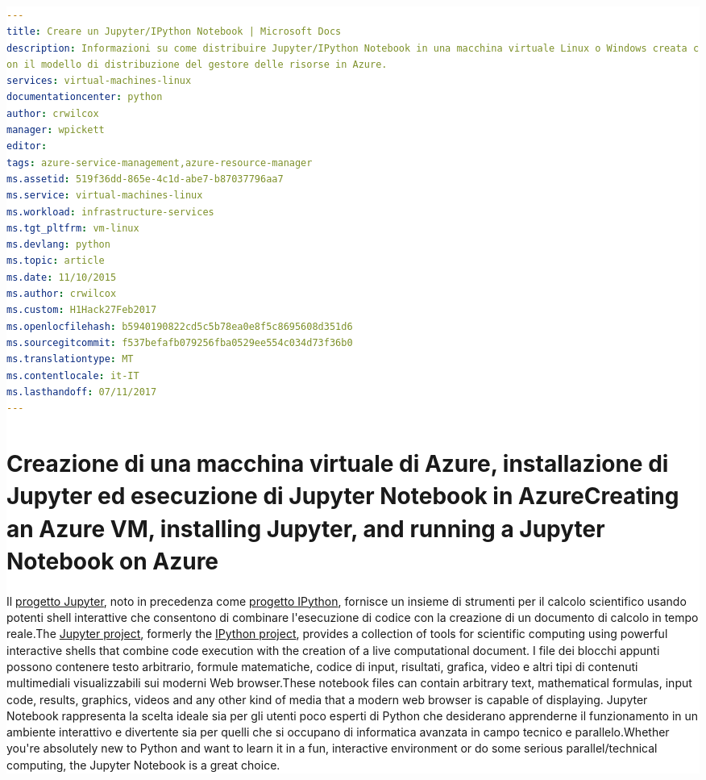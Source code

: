 ```yaml
---
title: Creare un Jupyter/IPython Notebook | Microsoft Docs
description: Informazioni su come distribuire Jupyter/IPython Notebook in una macchina virtuale Linux o Windows creata con il modello di distribuzione del gestore delle risorse in Azure.
services: virtual-machines-linux
documentationcenter: python
author: crwilcox
manager: wpickett
editor: 
tags: azure-service-management,azure-resource-manager
ms.assetid: 519f36dd-865e-4c1d-abe7-b87037796aa7
ms.service: virtual-machines-linux
ms.workload: infrastructure-services
ms.tgt_pltfrm: vm-linux
ms.devlang: python
ms.topic: article
ms.date: 11/10/2015
ms.author: crwilcox
ms.custom: H1Hack27Feb2017
ms.openlocfilehash: b5940190822cd5c5b78ea0e8f5c8695608d351d6
ms.sourcegitcommit: f537befafb079256fba0529ee554c034d73f36b0
ms.translationtype: MT
ms.contentlocale: it-IT
ms.lasthandoff: 07/11/2017
---
```

# <a name="creating-an-azure-vm-installing-jupyter-and-running-a-jupyter-notebook-on-azure"></a><span data-ttu-id="cd43e-103">Creazione di una macchina virtuale di Azure, installazione di Jupyter ed esecuzione di Jupyter Notebook in Azure</span><span class="sxs-lookup"><span data-stu-id="cd43e-103">Creating an Azure VM, installing Jupyter, and running a Jupyter Notebook on Azure</span></span>
<span data-ttu-id="cd43e-104">Il [progetto Jupyter](http://jupyter.org), noto in precedenza come [progetto IPython](http://ipython.org), fornisce un insieme di strumenti per il calcolo scientifico usando potenti shell interattive che consentono di combinare l'esecuzione di codice con la creazione di un documento di calcolo in tempo reale.</span><span class="sxs-lookup"><span data-stu-id="cd43e-104">The [Jupyter project](http://jupyter.org), formerly the [IPython project](http://ipython.org), provides a collection of tools for scientific computing using powerful interactive shells that combine code execution with the creation of a live computational document.</span></span> <span data-ttu-id="cd43e-105">I file dei blocchi appunti possono contenere testo arbitrario, formule matematiche, codice di input, risultati, grafica, video e altri tipi di contenuti multimediali visualizzabili sui moderni Web browser.</span><span class="sxs-lookup"><span data-stu-id="cd43e-105">These notebook files can contain arbitrary text, mathematical formulas, input code, results, graphics, videos and any other kind of media that a modern web browser is capable of displaying.</span></span> <span data-ttu-id="cd43e-106">Jupyter Notebook rappresenta la scelta ideale sia per gli utenti poco esperti di Python che desiderano apprenderne il funzionamento in un ambiente interattivo e divertente sia per quelli che si occupano di informatica avanzata in campo tecnico e parallelo.</span><span class="sxs-lookup"><span data-stu-id="cd43e-106">Whether you're absolutely new to Python and want to learn it in a fun, interactive environment or do some serious parallel/technical computing, the Jupyter Notebook is a great choice.</span></span>
